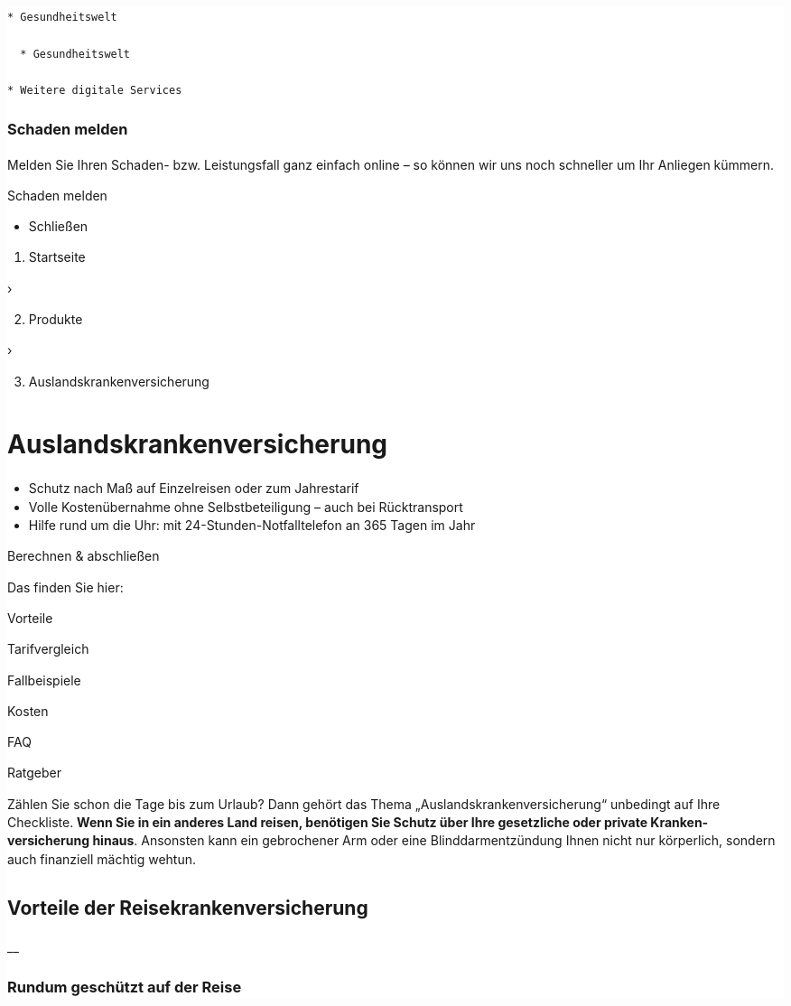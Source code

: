     * Gesundheitswelt

      * Gesundheitswelt 

    * Weitere digitale Services

###  Schaden melden

Melden Sie Ihren Schaden- bzw. Leistungsfall ganz einfach online – so können
wir uns noch schneller um Ihr Anliegen kümmern.

Schaden melden

  * Schließen

  1. Startseite

›

  2. Produkte

›

  3. Auslandskranken­versicherung

#  Auslandskranken­versicherung

  * Schutz nach Maß auf Einzelreisen oder zum Jahrestarif 
  * Volle Kostenübernahme ohne Selbstbeteiligung – auch bei Rücktransport 
  * Hilfe rund um die Uhr: mit 24-Stunden-Notfalltelefon an 365 Tagen im Jahr 

Berechnen & abschließen

Das finden Sie hier:

Vorteile

Tarifvergleich

Fallbeispiele

Kosten

FAQ

Ratgeber

Zählen Sie schon die Tage bis zum Urlaub? Dann gehört das Thema
„Auslandskranken­versicherung“ unbedingt auf Ihre Checkliste. **Wenn Sie in
ein anderes Land reisen, benötigen Sie Schutz über Ihre gesetzliche oder
private Kranken­versicherung hinaus**. Ansonsten kann ein gebrochener Arm oder
eine Blinddarmentzündung Ihnen nicht nur körperlich, sondern auch finanziell
mächtig wehtun.

##  Vorteile der Reisekrankenversicherung

__

### Rundum geschützt auf der Reise
